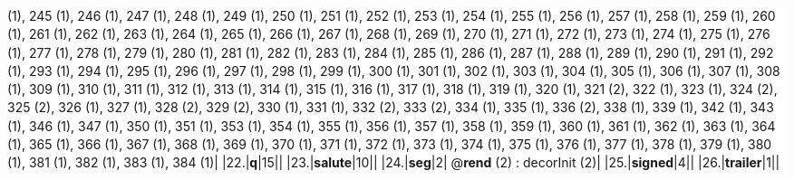 (1), 245 (1), 246 (1), 247 (1), 248 (1), 249 (1), 250 (1), 251 (1), 252 (1), 253 (1), 254 (1), 255 (1), 256 (1), 257 (1), 258 (1), 259 (1), 260 (1), 261 (1), 262 (1), 263 (1), 264 (1), 265 (1), 266 (1), 267 (1), 268 (1), 269 (1), 270 (1), 271 (1), 272 (1), 273 (1), 274 (1), 275 (1), 276 (1), 277 (1), 278 (1), 279 (1), 280 (1), 281 (1), 282 (1), 283 (1), 284 (1), 285 (1), 286 (1), 287 (1), 288 (1), 289 (1), 290 (1), 291 (1), 292 (1), 293 (1), 294 (1), 295 (1), 296 (1), 297 (1), 298 (1), 299 (1), 300 (1), 301 (1), 302 (1), 303 (1), 304 (1), 305 (1), 306 (1), 307 (1), 308 (1), 309 (1), 310 (1), 311 (1), 312 (1), 313 (1), 314 (1), 315 (1), 316 (1), 317 (1), 318 (1), 319 (1), 320 (1), 321 (2), 322 (1), 323 (1), 324 (2), 325 (2), 326 (1), 327 (1), 328 (2), 329 (2), 330 (1), 331 (1), 332 (2), 333 (2), 334 (1), 335 (1), 336 (2), 338 (1), 339 (1), 342 (1), 343 (1), 346 (1), 347 (1), 350 (1), 351 (1), 353 (1), 354 (1), 355 (1), 356 (1), 357 (1), 358 (1), 359 (1), 360 (1), 361 (1), 362 (1), 363 (1), 364 (1), 365 (1), 366 (1), 367 (1), 368 (1), 369 (1), 370 (1), 371 (1), 372 (1), 373 (1), 374 (1), 375 (1), 376 (1), 377 (1), 378 (1), 379 (1), 380 (1), 381 (1), 382 (1), 383 (1), 384 (1)|
|22.|__q__|15||
|23.|__salute__|10||
|24.|__seg__|2| @__rend__ (2) : decorInit (2)|
|25.|__signed__|4||
|26.|__trailer__|1||
